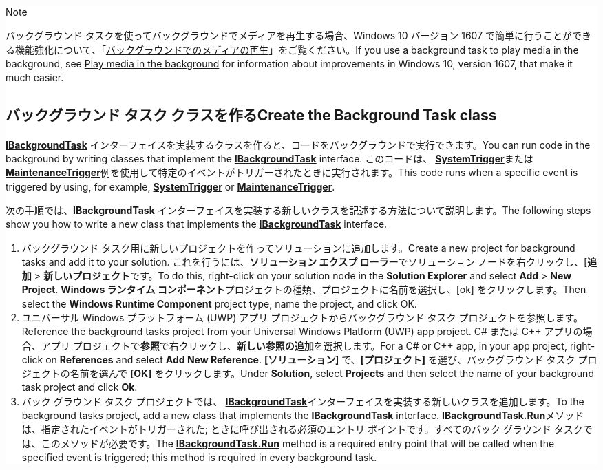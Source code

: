 > [!NOTE]
> <span data-ttu-id="55f1f-112">バックグラウンド タスクを使ってバックグラウンドでメディアを再生する場合、Windows 10 バージョン 1607 で簡単に行うことができる機能強化について、「[バックグラウンドでのメディアの再生](https://msdn.microsoft.com/windows/uwp/audio-video-camera/background-audio)」をご覧ください。</span><span class="sxs-lookup"><span data-stu-id="55f1f-112">If you use a background task to play media in the background, see [Play media in the background](https://msdn.microsoft.com/windows/uwp/audio-video-camera/background-audio) for information about improvements in Windows 10, version 1607, that make it much easier.</span></span>

## <a name="create-the-background-task-class"></a><span data-ttu-id="55f1f-113">バックグラウンド タスク クラスを作る</span><span class="sxs-lookup"><span data-stu-id="55f1f-113">Create the Background Task class</span></span>

<span data-ttu-id="55f1f-114">[**IBackgroundTask**](https://msdn.microsoft.com/library/windows/apps/br224794) インターフェイスを実装するクラスを作ると、コードをバックグラウンドで実行できます。</span><span class="sxs-lookup"><span data-stu-id="55f1f-114">You can run code in the background by writing classes that implement the [**IBackgroundTask**](https://msdn.microsoft.com/library/windows/apps/br224794) interface.</span></span> <span data-ttu-id="55f1f-115">このコードは、 [**SystemTrigger**](https://msdn.microsoft.com/library/windows/apps/br224839)または[**MaintenanceTrigger**](https://msdn.microsoft.com/library/windows/apps/hh700517)例を使用して特定のイベントがトリガーされたときに実行されます。</span><span class="sxs-lookup"><span data-stu-id="55f1f-115">This code runs when a specific event is triggered by using, for example, [**SystemTrigger**](https://msdn.microsoft.com/library/windows/apps/br224839) or [**MaintenanceTrigger**](https://msdn.microsoft.com/library/windows/apps/hh700517).</span></span>

<span data-ttu-id="55f1f-116">次の手順では、[**IBackgroundTask**](https://msdn.microsoft.com/library/windows/apps/br224794) インターフェイスを実装する新しいクラスを記述する方法について説明します。</span><span class="sxs-lookup"><span data-stu-id="55f1f-116">The following steps show you how to write a new class that implements the [**IBackgroundTask**](https://msdn.microsoft.com/library/windows/apps/br224794) interface.</span></span>

1.  <span data-ttu-id="55f1f-117">バックグラウンド タスク用に新しいプロジェクトを作ってソリューションに追加します。</span><span class="sxs-lookup"><span data-stu-id="55f1f-117">Create a new project for background tasks and add it to your solution.</span></span> <span data-ttu-id="55f1f-118">これを行うには、**ソリューション エクスプ ローラー**でソリューション ノードを右クリックし、[**追加** \> **新しいプロジェクト**です。</span><span class="sxs-lookup"><span data-stu-id="55f1f-118">To do this, right-click on your solution node in the **Solution Explorer** and select **Add** \> **New Project**.</span></span> <span data-ttu-id="55f1f-119">**Windows ランタイム コンポーネント**プロジェクトの種類、プロジェクトに名前を選択し、[ok] をクリックします。</span><span class="sxs-lookup"><span data-stu-id="55f1f-119">Then select the **Windows Runtime Component** project type, name the project, and click OK.</span></span>
2.  <span data-ttu-id="55f1f-120">ユニバーサル Windows プラットフォーム (UWP) アプリ プロジェクトからバックグラウンド タスク プロジェクトを参照します。</span><span class="sxs-lookup"><span data-stu-id="55f1f-120">Reference the background tasks project from your Universal Windows Platform (UWP) app project.</span></span> <span data-ttu-id="55f1f-121">C# または C++ アプリの場合、アプリ プロジェクトで**参照**で右クリックし、**新しい参照の追加**を選択します。</span><span class="sxs-lookup"><span data-stu-id="55f1f-121">For a C# or C++ app, in your app project, right-click on **References** and select **Add New Reference**.</span></span> <span data-ttu-id="55f1f-122">**[ソリューション]** で、**[プロジェクト]** を選び、バックグラウンド タスク プロジェクトの名前を選んで **[OK]** をクリックします。</span><span class="sxs-lookup"><span data-stu-id="55f1f-122">Under **Solution**, select **Projects** and then select the name of your background task project and click **Ok**.</span></span>
3.  <span data-ttu-id="55f1f-123">バック グラウンド タスク プロジェクトでは、 [**IBackgroundTask**](/uwp/api/Windows.ApplicationModel.Background.IBackgroundTask)インターフェイスを実装する新しいクラスを追加します。</span><span class="sxs-lookup"><span data-stu-id="55f1f-123">To the background tasks project, add a new class that implements the [**IBackgroundTask**](/uwp/api/Windows.ApplicationModel.Background.IBackgroundTask) interface.</span></span> <span data-ttu-id="55f1f-124">[**IBackgroundTask.Run**](/uwp/api/windows.applicationmodel.background.ibackgroundtask.run)メソッドは、指定されたイベントがトリガーされた; ときに呼び出される必須のエントリ ポイントです。すべてのバック グラウンド タスクでは、このメソッドが必要です。</span><span class="sxs-lookup"><span data-stu-id="55f1f-124">The [**IBackgroundTask.Run**](/uwp/api/windows.applicationmodel.background.ibackgroundtask.run) method is a required entry point that will be called when the specified event is triggered; this method is required in every background task.</span></span>
